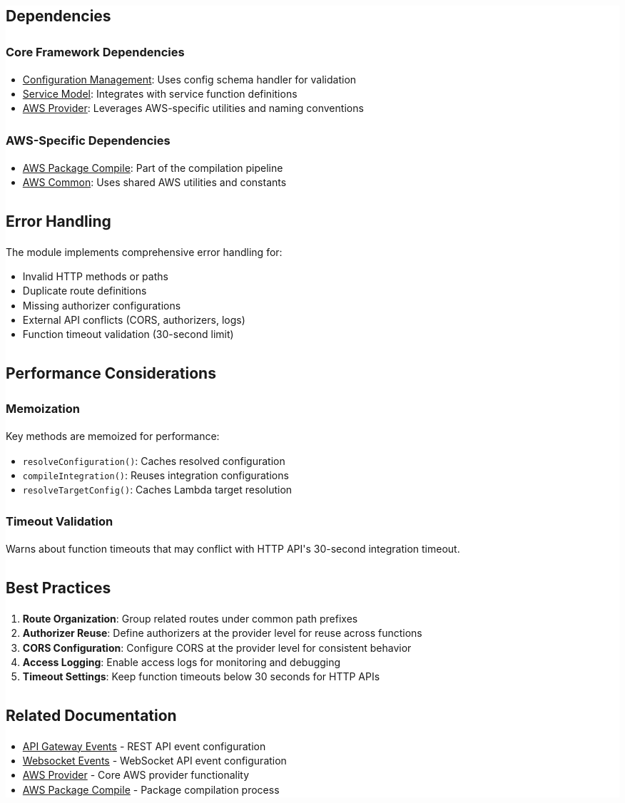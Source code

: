 ## Dependencies

### Core Framework Dependencies
- [Configuration Management](configuration-management.md): Uses config schema handler for validation
- [Service Model](service-model.md): Integrates with service function definitions
- [AWS Provider](aws-provider.md): Leverages AWS-specific utilities and naming conventions

### AWS-Specific Dependencies
- [AWS Package Compile](aws-package-compile.md): Part of the compilation pipeline
- [AWS Common](aws-common.md): Uses shared AWS utilities and constants

## Error Handling

The module implements comprehensive error handling for:
- Invalid HTTP methods or paths
- Duplicate route definitions
- Missing authorizer configurations
- External API conflicts (CORS, authorizers, logs)
- Function timeout validation (30-second limit)

## Performance Considerations

### Memoization
Key methods are memoized for performance:
- `resolveConfiguration()`: Caches resolved configuration
- `compileIntegration()`: Reuses integration configurations
- `resolveTargetConfig()`: Caches Lambda target resolution

### Timeout Validation
Warns about function timeouts that may conflict with HTTP API's 30-second integration timeout.

## Best Practices

1. **Route Organization**: Group related routes under common path prefixes
2. **Authorizer Reuse**: Define authorizers at the provider level for reuse across functions
3. **CORS Configuration**: Configure CORS at the provider level for consistent behavior
4. **Access Logging**: Enable access logs for monitoring and debugging
5. **Timeout Settings**: Keep function timeouts below 30 seconds for HTTP APIs

## Related Documentation

- [API Gateway Events](api-gateway-events.md) - REST API event configuration
- [Websocket Events](websocket-events.md) - WebSocket API event configuration
- [AWS Provider](aws-provider.md) - Core AWS provider functionality
- [AWS Package Compile](aws-package-compile.md) - Package compilation process